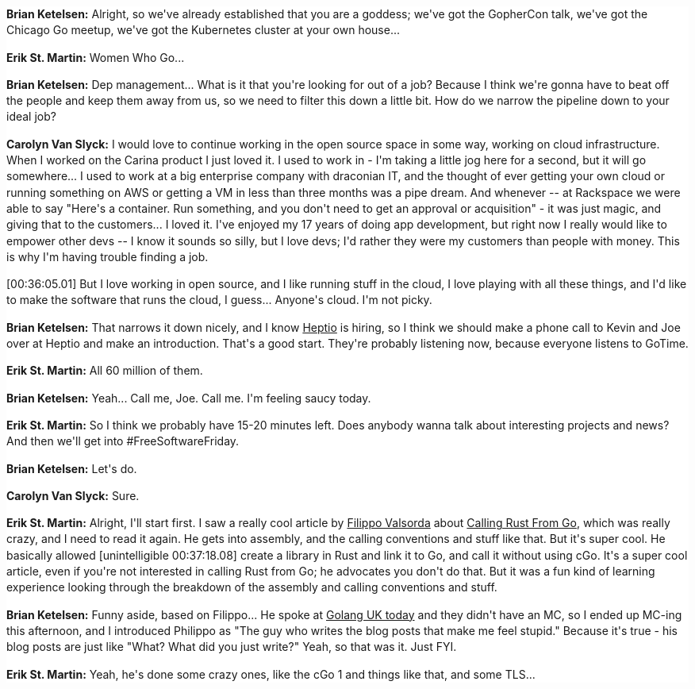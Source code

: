 **Brian Ketelsen:** Alright, so we've already established that you are a goddess; we've got the GopherCon talk, we've got the Chicago Go meetup, we've got the Kubernetes cluster at your own house...

**Erik St. Martin:** Women Who Go...

**Brian Ketelsen:** Dep management... What is it that you're looking for out of a job? Because I think we're gonna have to beat off the people and keep them away from us, so we need to filter this down a little bit. How do we narrow the pipeline down to your ideal job?

**Carolyn Van Slyck:** I would love to continue working in the open source space in some way, working on cloud infrastructure. When I worked on the Carina product I just loved it. I used to work in - I'm taking a little jog here for a second, but it will go somewhere... I used to work at a big enterprise company with draconian IT, and the thought of ever getting your own cloud or running something on AWS or getting a VM in less than three months was a pipe dream. And whenever -- at Rackspace we were able to say "Here's a container. Run something, and you don't need to get an approval or acquisition" - it was just magic, and giving that to the customers... I loved it. I've enjoyed my 17 years of doing app development, but right now I really would like to empower other devs -- I know it sounds so silly, but I love devs; I'd rather they were my customers than people with money. This is why I'm having trouble finding a job.

\[00:36:05.01\] But I love working in open source, and I like running stuff in the cloud, I love playing with all these things, and I'd like to make the software that runs the cloud, I guess... Anyone's cloud. I'm not picky.

**Brian Ketelsen:** That narrows it down nicely, and I know [Heptio](https://heptio.com/) is hiring, so I think we should make a phone call to Kevin and Joe over at Heptio and make an introduction. That's a good start. They're probably listening now, because everyone listens to GoTime.

**Erik St. Martin:** All 60 million of them.

**Brian Ketelsen:** Yeah... Call me, Joe. Call me. I'm feeling saucy today.

**Erik St. Martin:** So I think we probably have 15-20 minutes left. Does anybody wanna talk about interesting projects and news? And then we'll get into \#FreeSoftwareFriday.

**Brian Ketelsen:** Let's do.

**Carolyn Van Slyck:** Sure.

**Erik St. Martin:** Alright, I'll start first. I saw a really cool article by [Filippo Valsorda](https://twitter.com/FiloSottile) about [Calling Rust From Go](https://blog.filippo.io/rustgo/), which was really crazy, and I need to read it again. He gets into assembly, and the calling conventions and stuff like that. But it's super cool. He basically allowed \[unintelligible 00:37:18.08\] create a library in Rust and link it to Go, and call it without using cGo. It's a super cool article, even if you're not interested in calling Rust from Go; he advocates you don't do that. But it was a fun kind of learning experience looking through the breakdown of the assembly and calling conventions and stuff.

**Brian Ketelsen:** Funny aside, based on Filippo... He spoke at [Golang UK today](https://www.youtube.com/watch?v=Lxt8Vqn4JiQ&index=6&list=PLDWZ5uzn69eyM81omhIZLzvRhTOXvpeX90) and they didn't have an MC, so I ended up MC-ing this afternoon, and I introduced Philippo as "The guy who writes the blog posts that make me feel stupid." Because it's true - his blog posts are just like "What? What did you just write?" Yeah, so that was it. Just FYI.

**Erik St. Martin:** Yeah, he's done some crazy ones, like the cGo 1 and things like that, and some TLS...
